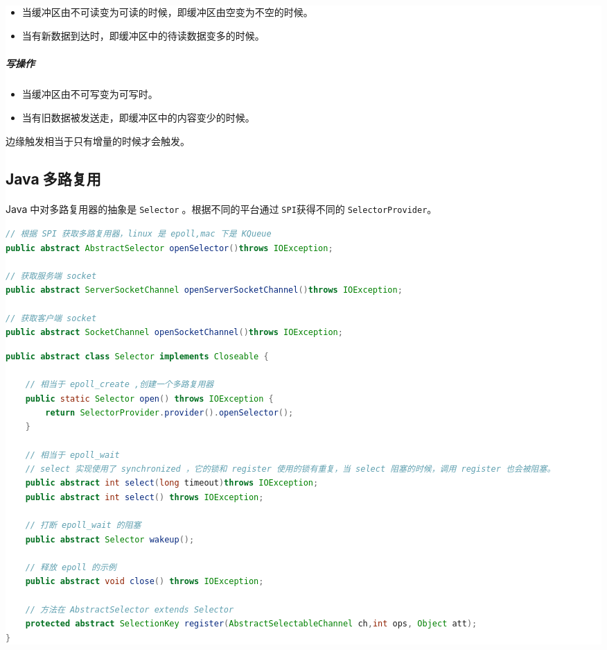 - 当缓冲区由不可读变为可读的时候，即缓冲区由空变为不空的时候。

- 当有新数据到达时，即缓冲区中的待读数据变多的时候。

##### 写操作

- 当缓冲区由不可写变为可写时。

- 当有旧数据被发送走，即缓冲区中的内容变少的时候。



边缘触发相当于只有增量的时候才会触发。



## Java 多路复用



Java 中对多路复用器的抽象是 `Selector` 。根据不同的平台通过 `SPI`获得不同的 `SelectorProvider`。

```java
// 根据 SPI 获取多路复用器，linux 是 epoll,mac 下是 KQueue
public abstract AbstractSelector openSelector()throws IOException;

// 获取服务端 socket
public abstract ServerSocketChannel openServerSocketChannel()throws IOException;

// 获取客户端 socket
public abstract SocketChannel openSocketChannel()throws IOException;
```



```java
public abstract class Selector implements Closeable {

	// 相当于 epoll_create ,创建一个多路复用器
    public static Selector open() throws IOException {
        return SelectorProvider.provider().openSelector();
    }
	
    // 相当于 epoll_wait
    // select 实现使用了 synchronized ，它的锁和 register 使用的锁有重复，当 select 阻塞的时候，调用 register 也会被阻塞。
    public abstract int select(long timeout)throws IOException;
    public abstract int select() throws IOException;

    // 打断 epoll_wait 的阻塞
    public abstract Selector wakeup();

    // 释放 epoll 的示例
    public abstract void close() throws IOException;
    
    // 方法在 AbstractSelector extends Selector
    protected abstract SelectionKey register(AbstractSelectableChannel ch,int ops, Object att);
}

```
